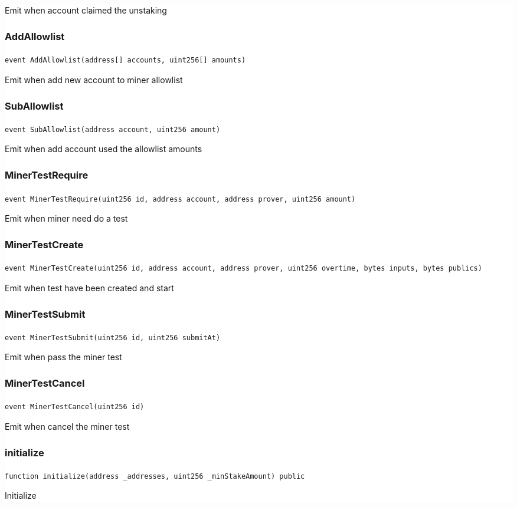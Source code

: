 Emit when account claimed the unstaking

### AddAllowlist

```solidity
event AddAllowlist(address[] accounts, uint256[] amounts)
```

Emit when add new account to miner allowlist

### SubAllowlist

```solidity
event SubAllowlist(address account, uint256 amount)
```

Emit when add account used the allowlist amounts

### MinerTestRequire

```solidity
event MinerTestRequire(uint256 id, address account, address prover, uint256 amount)
```

Emit when miner need do a test

### MinerTestCreate

```solidity
event MinerTestCreate(uint256 id, address account, address prover, uint256 overtime, bytes inputs, bytes publics)
```

Emit when test have been created and start

### MinerTestSubmit

```solidity
event MinerTestSubmit(uint256 id, uint256 submitAt)
```

Emit when pass the miner test

### MinerTestCancel

```solidity
event MinerTestCancel(uint256 id)
```

Emit when cancel the miner test

### initialize

```solidity
function initialize(address _addresses, uint256 _minStakeAmount) public
```

Initialize
